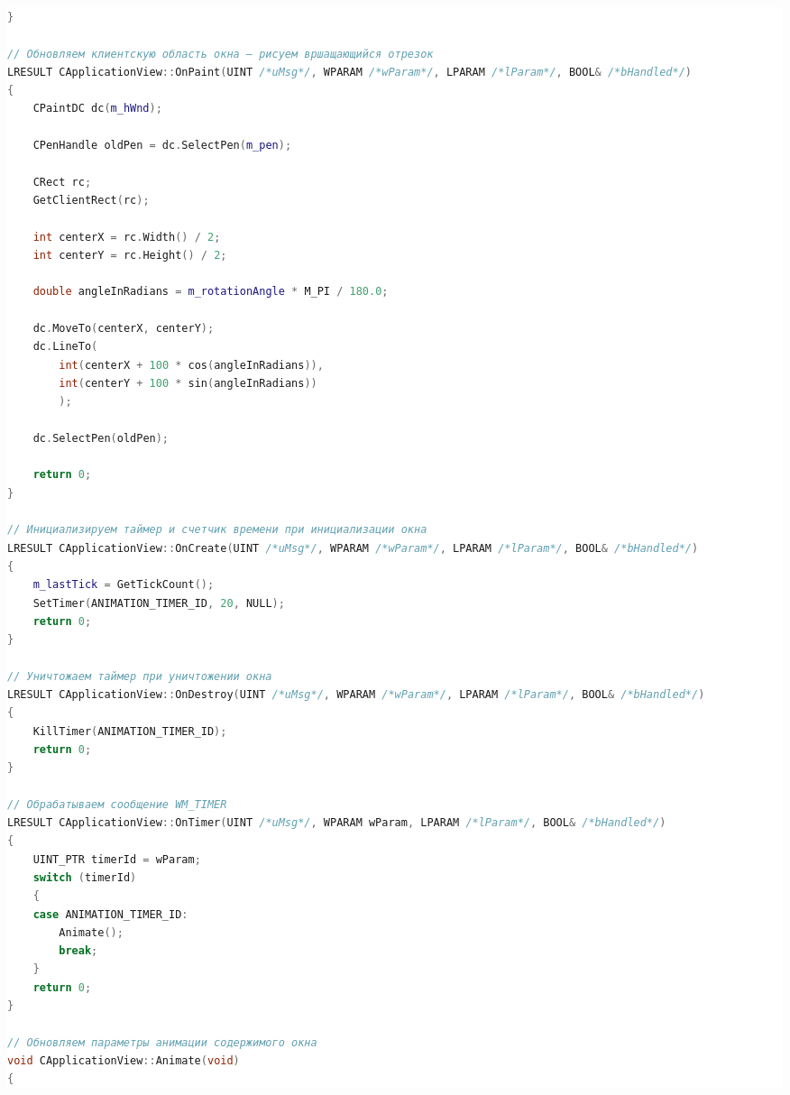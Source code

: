 ```cpp
}

// Обновляем клиентскую область окна – рисуем вршащающийся отрезок
LRESULT CApplicationView::OnPaint(UINT /*uMsg*/, WPARAM /*wParam*/, LPARAM /*lParam*/, BOOL& /*bHandled*/)
{
    CPaintDC dc(m_hWnd);

    CPenHandle oldPen = dc.SelectPen(m_pen);

    CRect rc;
    GetClientRect(rc);

    int centerX = rc.Width() / 2;
    int centerY = rc.Height() / 2;

    double angleInRadians = m_rotationAngle * M_PI / 180.0;

    dc.MoveTo(centerX, centerY);
    dc.LineTo(
        int(centerX + 100 * cos(angleInRadians)),
        int(centerY + 100 * sin(angleInRadians))
        );

    dc.SelectPen(oldPen);

    return 0;
}

// Инициализируем таймер и счетчик времени при инициализации окна
LRESULT CApplicationView::OnCreate(UINT /*uMsg*/, WPARAM /*wParam*/, LPARAM /*lParam*/, BOOL& /*bHandled*/)
{
    m_lastTick = GetTickCount();
    SetTimer(ANIMATION_TIMER_ID, 20, NULL);
    return 0;
}

// Уничтожаем таймер при уничтожении окна
LRESULT CApplicationView::OnDestroy(UINT /*uMsg*/, WPARAM /*wParam*/, LPARAM /*lParam*/, BOOL& /*bHandled*/)
{
    KillTimer(ANIMATION_TIMER_ID);
    return 0;
}

// Обрабатываем сообщение WM_TIMER
LRESULT CApplicationView::OnTimer(UINT /*uMsg*/, WPARAM wParam, LPARAM /*lParam*/, BOOL& /*bHandled*/)
{
    UINT_PTR timerId = wParam;
    switch (timerId)
    {
    case ANIMATION_TIMER_ID:
        Animate();
        break;
    }
    return 0;
}

// Обновляем параметры анимации содержимого окна
void CApplicationView::Animate(void)
{
```